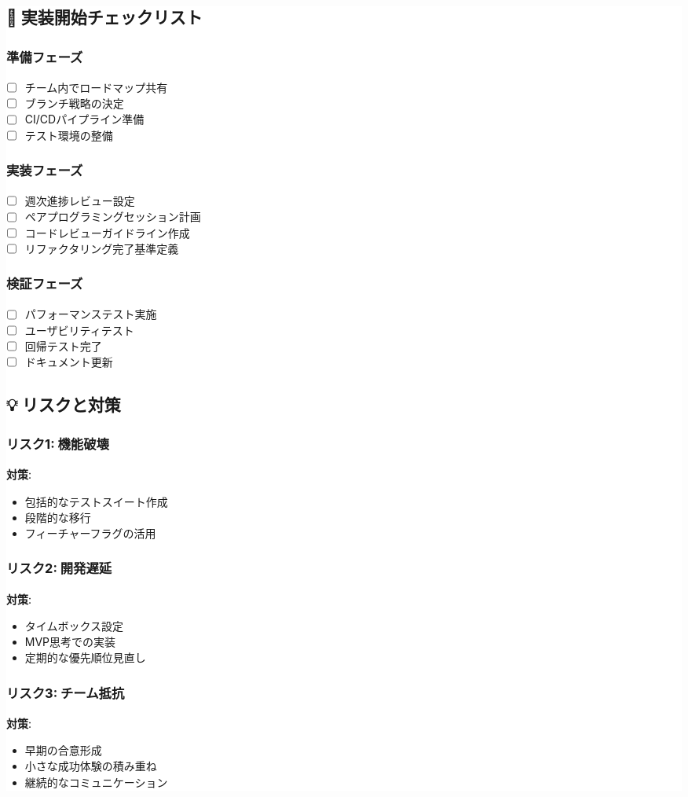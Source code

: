 ## 🚀 実装開始チェックリスト

### 準備フェーズ

- [ ] チーム内でロードマップ共有
- [ ] ブランチ戦略の決定
- [ ] CI/CDパイプライン準備
- [ ] テスト環境の整備

### 実装フェーズ

- [ ] 週次進捗レビュー設定
- [ ] ペアプログラミングセッション計画
- [ ] コードレビューガイドライン作成
- [ ] リファクタリング完了基準定義

### 検証フェーズ

- [ ] パフォーマンステスト実施
- [ ] ユーザビリティテスト
- [ ] 回帰テスト完了
- [ ] ドキュメント更新

## 💡 リスクと対策

### リスク1: 機能破壊

**対策**:

- 包括的なテストスイート作成
- 段階的な移行
- フィーチャーフラグの活用

### リスク2: 開発遅延

**対策**:

- タイムボックス設定
- MVP思考での実装
- 定期的な優先順位見直し

### リスク3: チーム抵抗

**対策**:

- 早期の合意形成
- 小さな成功体験の積み重ね
- 継続的なコミュニケーション
